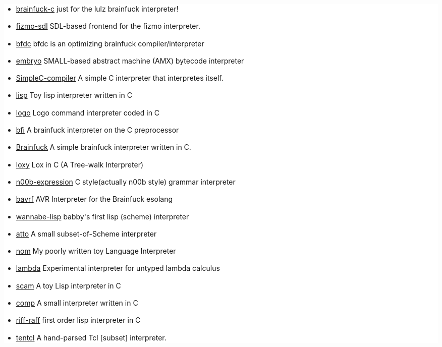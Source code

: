 - [brainfuck-c](https://github.com/EXio4/brainfuck-c)
just for the lulz brainfuck interpreter!

- [fizmo-sdl](https://github.com/chrender/fizmo-sdl)
SDL-based frontend for the fizmo interpreter.

- [bfdc](https://github.com/cachehash/bfdc)
bfdc is an optimizing brainfuck compiler/interpreter

- [embryo](https://github.com/jordemort/embryo)
SMALL-based abstract machine (AMX) bytecode interpreter

- [SimpleC-compiler](https://github.com/njZhuMin/SimpleC-compiler)
A simple C interpreter that interpretes itself.

- [lisp](https://github.com/shiroyasha/lisp)
Toy lisp interpreter written in C

- [logo](https://github.com/geoffCamp/logo)
Logo command interpreter coded in C

- [bfi](https://github.com/mkotha/bfi)
A brainfuck interpreter on the C preprocessor

- [Brainfuck](https://github.com/bizzl-greekdog/Brainfuck)
A simple brainfuck interpreter written in C.

- [loxy](https://github.com/gcatlin/loxy)
Lox in C (A Tree-walk Interpreter)

- [n00b-expression](https://github.com/gentooinit/n00b-expression)
C style(actually n00b style) grammar interpreter

- [bavrf](https://github.com/AbstractBeliefs/bavrf)
AVR Interpreter for the Brainfuck esolang

- [wannabe-lisp](https://github.com/bl0ckeduser/wannabe-lisp)
babby's first lisp (scheme) interpreter

- [atto](https://github.com/deveah/atto)
A small subset-of-Scheme interpreter

- [nom](https://github.com/Mithreindeir/nom)
My poorly written toy Language Interpreter

- [lambda](https://github.com/Jim-Fan/lambda)
Experimental interpreter for untyped lambda calculus

- [scam](https://github.com/rbaron/scam)
A toy Lisp interpreter in C

- [comp](https://github.com/npmiller/comp)
A small interpreter written in C

- [riff-raff](https://github.com/orchid-hybrid/riff-raff)
first order lisp interpreter in C

- [tentcl](https://github.com/nymacro/tentcl)
A hand-parsed Tcl [subset] interpreter.
